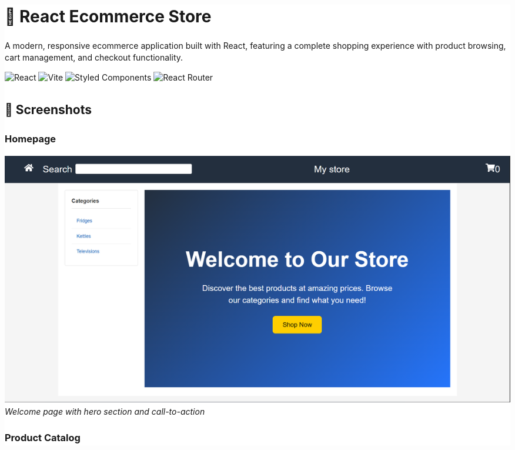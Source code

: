 # 🛒 React Ecommerce Store

A modern, responsive ecommerce application built with React, featuring a complete shopping experience with product browsing, cart management, and checkout functionality.

![React](https://img.shields.io/badge/React-19.1.1-blue)
![Vite](https://img.shields.io/badge/Vite-7.1.2-purple)
![Styled Components](https://img.shields.io/badge/Styled%20Components-6.1.19-pink)
![React Router](https://img.shields.io/badge/React%20Router-6.30.1-red)

## 📸 Screenshots

### Homepage
![Homepage](./screenshots/homepage.png)
*Welcome page with hero section and call-to-action*

### Product Catalog